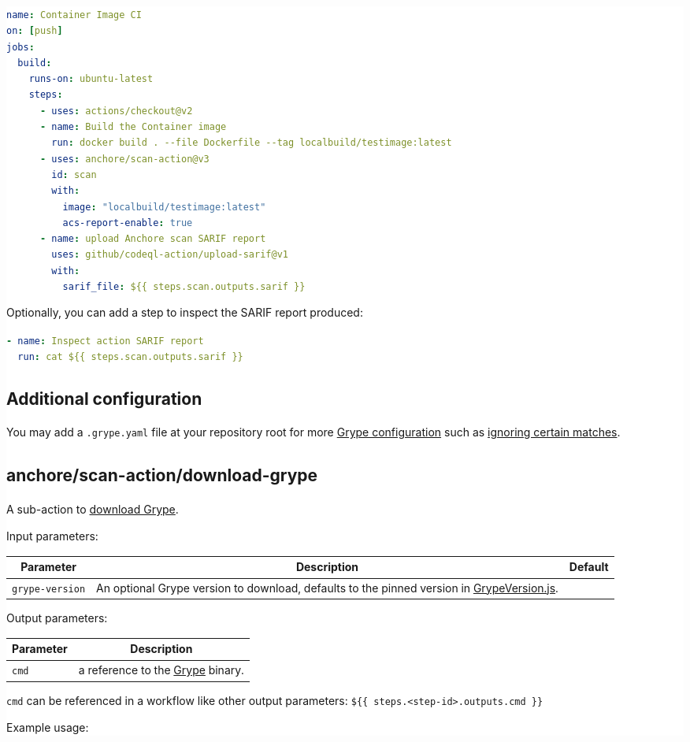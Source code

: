 ```yaml
name: Container Image CI
on: [push]
jobs:
  build:
    runs-on: ubuntu-latest
    steps:
      - uses: actions/checkout@v2
      - name: Build the Container image
        run: docker build . --file Dockerfile --tag localbuild/testimage:latest
      - uses: anchore/scan-action@v3
        id: scan
        with:
          image: "localbuild/testimage:latest"
          acs-report-enable: true
      - name: upload Anchore scan SARIF report
        uses: github/codeql-action/upload-sarif@v1
        with:
          sarif_file: ${{ steps.scan.outputs.sarif }}
```

Optionally, you can add a step to inspect the SARIF report produced:

```yaml
- name: Inspect action SARIF report
  run: cat ${{ steps.scan.outputs.sarif }}
```

## Additional configuration

You may add a `.grype.yaml` file at your repository root
for more [Grype configuration](https://github.com/anchore/grype#configuration)
such as [ignoring certain matches](https://github.com/anchore/grype#specifying-matches-to-ignore).

## anchore/scan-action/download-grype

A sub-action to [download Grype](download-grype/action.yml).

Input parameters:

| Parameter       | Description                                                                                                  | Default |
| --------------- | ------------------------------------------------------------------------------------------------------------ | ------- |
| `grype-version` | An optional Grype version to download, defaults to the pinned version in [GrypeVersion.js](GrypeVersion.js). |         |

Output parameters:

| Parameter | Description                                                          |
| --------- | -------------------------------------------------------------------- |
| `cmd`     | a reference to the [Grype](https://github.com/anchore/grype) binary. |

`cmd` can be referenced in a workflow like other output parameters:
`${{ steps.<step-id>.outputs.cmd }}`

Example usage:


[test]: https://github.com/anchore/scan-action
[test-img]: https://github.com/anchore/scan-action/workflows/Tests/badge.svg